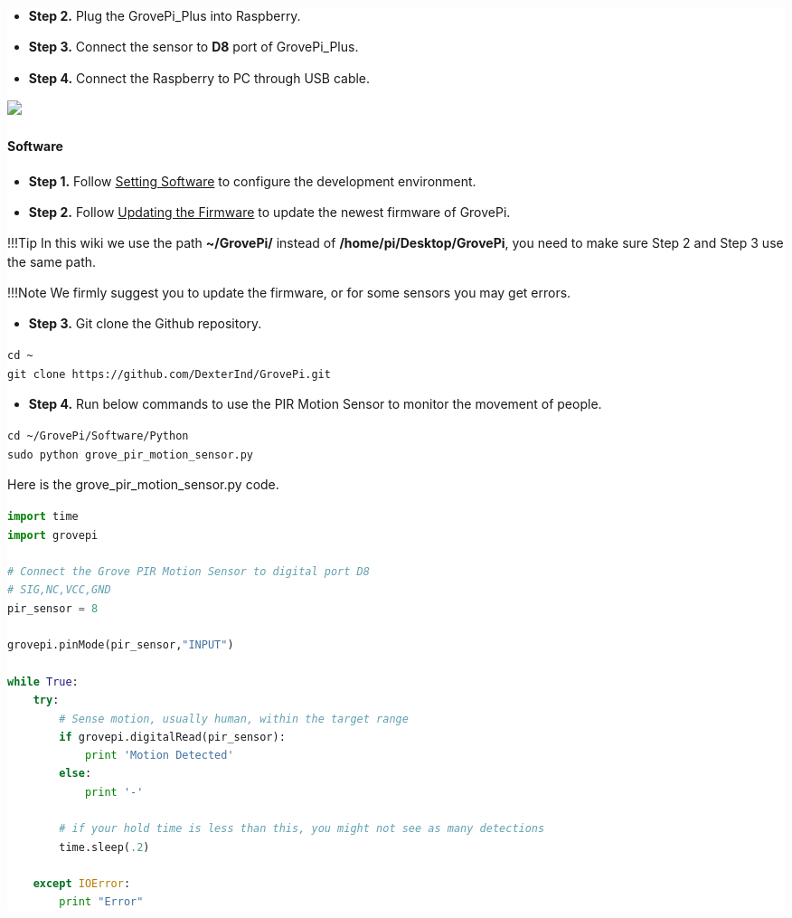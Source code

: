 
- **Step 2.** Plug the GrovePi_Plus into Raspberry.

- **Step 3.** Connect the sensor to **D8** port of GrovePi_Plus.

- **Step 4.** Connect the Raspberry to PC through USB cable.


![](https://github.com/SeeedDocument/Grove_PIR_Motion_Sensor/raw/master/img/connect_pi.jpg)

#### Software


- **Step 1.** Follow [Setting Software](https://www.dexterindustries.com/GrovePi/get-started-with-the-grovepi/setting-software/) to configure the development environment.

- **Step 2.** Follow [Updating the Firmware](https://www.dexterindustries.com/GrovePi/get-started-with-the-grovepi/updating-firmware/) to update the newest firmware of GrovePi.

!!!Tip
    In this wiki we use the path **~/GrovePi/** instead of **/home/pi/Desktop/GrovePi**, you need to make sure Step 2 and Step 3 use the same path.

!!!Note
    We firmly suggest you to update the firmware, or for some sensors you may get errors.


- **Step 3.** Git clone the Github repository.

```
cd ~
git clone https://github.com/DexterInd/GrovePi.git

```

-	**Step 4.** Run below commands to use the PIR Motion Sensor to monitor the movement of people.

```
cd ~/GrovePi/Software/Python
sudo python grove_pir_motion_sensor.py
```

Here is the grove_pir_motion_sensor.py code.

```python
import time
import grovepi

# Connect the Grove PIR Motion Sensor to digital port D8
# SIG,NC,VCC,GND
pir_sensor = 8

grovepi.pinMode(pir_sensor,"INPUT")

while True:
    try:
        # Sense motion, usually human, within the target range
        if grovepi.digitalRead(pir_sensor):
            print 'Motion Detected'
        else:
            print '-'

        # if your hold time is less than this, you might not see as many detections
        time.sleep(.2)

    except IOError:
        print "Error"
```
